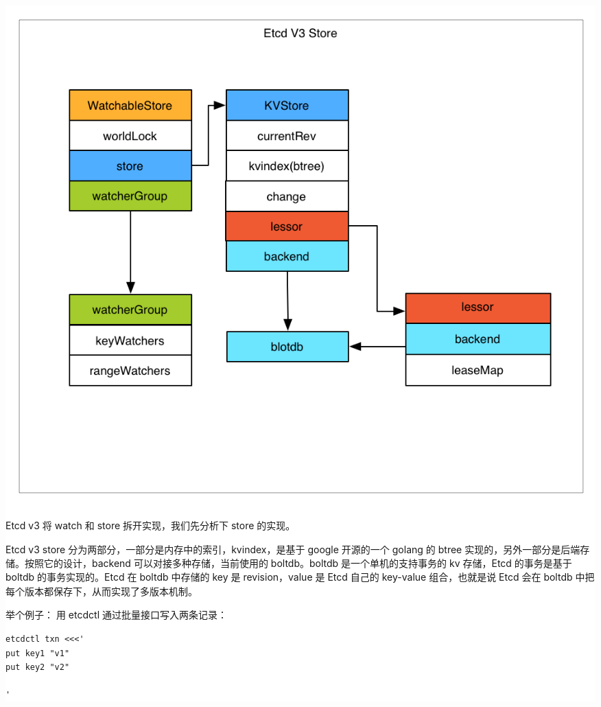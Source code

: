 ![etcdv3](images/etcd-v3.png)

Etcd v3 将 watch 和 store 拆开实现，我们先分析下 store 的实现。

Etcd v3 store 分为两部分，一部分是内存中的索引，kvindex，是基于 google 开源的一个 golang 的 btree 实现的，另外一部分是后端存储。按照它的设计，backend 可以对接多种存储，当前使用的 boltdb。boltdb 是一个单机的支持事务的 kv 存储，Etcd 的事务是基于 boltdb 的事务实现的。Etcd 在 boltdb 中存储的 key 是 revision，value 是 Etcd 自己的 key-value 组合，也就是说 Etcd 会在 boltdb 中把每个版本都保存下，从而实现了多版本机制。

举个例子：
用 etcdctl 通过批量接口写入两条记录：

```
etcdctl txn <<<'
put key1 "v1"
put key2 "v2"

'
```
